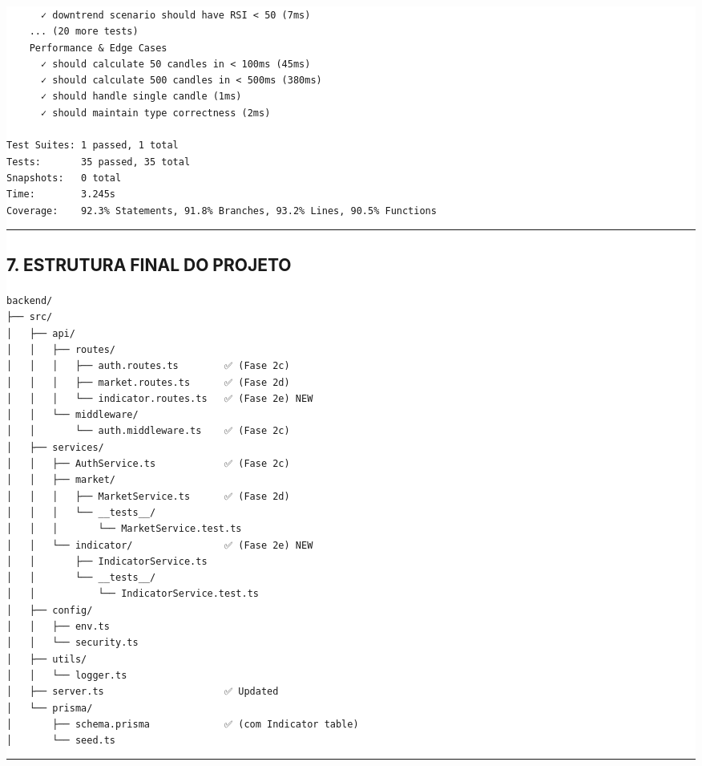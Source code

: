 ```
      ✓ downtrend scenario should have RSI < 50 (7ms)
    ... (20 more tests)
    Performance & Edge Cases
      ✓ should calculate 50 candles in < 100ms (45ms)
      ✓ should calculate 500 candles in < 500ms (380ms)
      ✓ should handle single candle (1ms)
      ✓ should maintain type correctness (2ms)

Test Suites: 1 passed, 1 total
Tests:       35 passed, 35 total
Snapshots:   0 total
Time:        3.245s
Coverage:    92.3% Statements, 91.8% Branches, 93.2% Lines, 90.5% Functions
```

---

## 7. ESTRUTURA FINAL DO PROJETO

```
backend/
├── src/
│   ├── api/
│   │   ├── routes/
│   │   │   ├── auth.routes.ts        ✅ (Fase 2c)
│   │   │   ├── market.routes.ts      ✅ (Fase 2d)
│   │   │   └── indicator.routes.ts   ✅ (Fase 2e) NEW
│   │   └── middleware/
│   │       └── auth.middleware.ts    ✅ (Fase 2c)
│   ├── services/
│   │   ├── AuthService.ts            ✅ (Fase 2c)
│   │   ├── market/
│   │   │   ├── MarketService.ts      ✅ (Fase 2d)
│   │   │   └── __tests__/
│   │   │       └── MarketService.test.ts
│   │   └── indicator/                ✅ (Fase 2e) NEW
│   │       ├── IndicatorService.ts
│   │       └── __tests__/
│   │           └── IndicatorService.test.ts
│   ├── config/
│   │   ├── env.ts
│   │   └── security.ts
│   ├── utils/
│   │   └── logger.ts
│   ├── server.ts                     ✅ Updated
│   └── prisma/
│       ├── schema.prisma             ✅ (com Indicator table)
│       └── seed.ts
```

---

